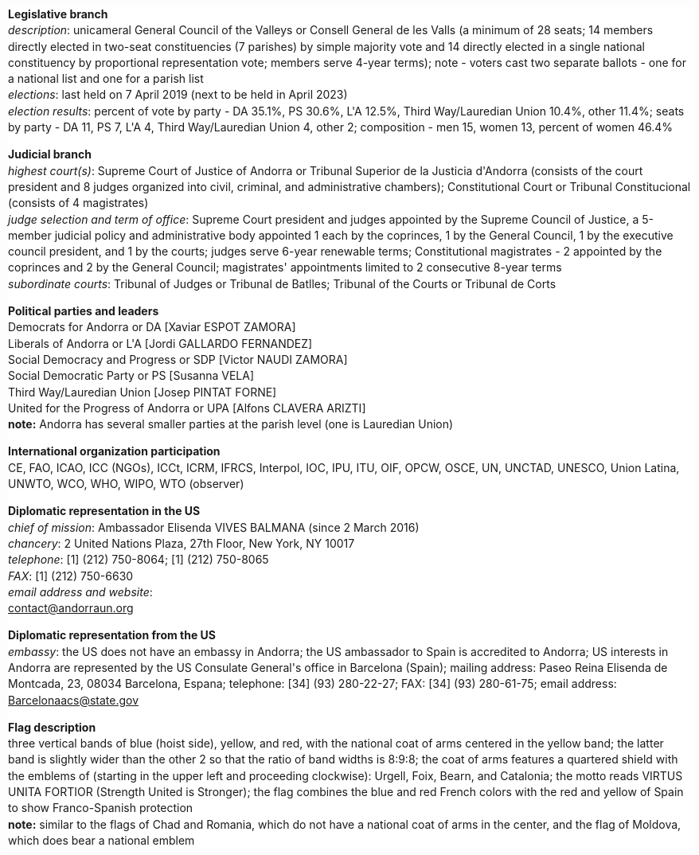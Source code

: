 **Legislative branch**<br>
_description_: unicameral General Council of the Valleys or Consell General de les Valls (a minimum of 28 seats; 14 members directly elected in two-seat constituencies (7 parishes) by simple majority vote and 14 directly elected in a single national constituency by proportional representation vote; members serve 4-year terms); note - voters cast two separate ballots - one for a national list and one for a parish list<br>
_elections_: last held on 7 April 2019 (next to be held in April 2023)<br>
_election results_: percent of vote by party - DA 35.1%, PS 30.6%, L'A 12.5%, Third Way/Lauredian Union 10.4%, other 11.4%; seats by party - DA 11, PS 7, L'A 4, Third Way/Lauredian Union 4, other 2; composition - men 15, women 13, percent of women 46.4%<br>

**Judicial branch**<br>
_highest court(s)_: Supreme Court of Justice of Andorra or Tribunal Superior de la Justicia d'Andorra (consists of the court president and 8 judges organized into civil, criminal, and administrative chambers); Constitutional Court or Tribunal Constitucional (consists of 4 magistrates)<br>
_judge selection and term of office_: Supreme Court president and judges appointed by the Supreme Council of Justice, a 5-member judicial policy and administrative body appointed 1 each by the coprinces, 1 by the General Council, 1 by the executive council president, and 1 by the courts; judges serve 6-year renewable terms; Constitutional magistrates - 2 appointed by the coprinces and 2 by the General Council; magistrates' appointments limited to 2 consecutive 8-year terms<br>
_subordinate courts_: Tribunal of Judges or Tribunal de Batlles; Tribunal of the Courts or Tribunal de Corts<br>

**Political parties and leaders**<br>
Democrats for Andorra or DA [Xaviar ESPOT ZAMORA]<br>Liberals of Andorra or L'A [Jordi GALLARDO FERNANDEZ]<br>Social Democracy and Progress or SDP [Victor NAUDI ZAMORA]<br>Social Democratic Party or PS [Susanna VELA]<br>Third Way/Lauredian Union [Josep PINTAT FORNE]<br>United for the Progress of Andorra or UPA [Alfons CLAVERA ARIZTI]<br>
<strong>note:</strong> Andorra has several smaller parties at the parish level (one is Lauredian Union)<br>

**International organization participation**<br>
CE, FAO, ICAO, ICC (NGOs), ICCt, ICRM, IFRCS, Interpol, IOC, IPU, ITU, OIF, OPCW, OSCE, UN, UNCTAD, UNESCO, Union Latina, UNWTO, WCO, WHO, WIPO, WTO (observer)<br>

**Diplomatic representation in the US**<br>
_chief of mission_: Ambassador Elisenda VIVES BALMANA (since 2 March 2016)<br>
_chancery_: 2 United Nations Plaza, 27th Floor, New York, NY 10017<br>
_telephone_: [1] (212) 750-8064; [1] (212) 750-8065<br>
_FAX_: [1] (212) 750-6630<br>
_email address and website_: <br>contact@andorraun.org<br>

**Diplomatic representation from the US**<br>
_embassy_: the US does not have an embassy in Andorra; the US ambassador to Spain is accredited to Andorra; US interests in Andorra are represented by the US Consulate General's office in Barcelona (Spain); mailing address: Paseo Reina Elisenda de Montcada, 23, 08034 Barcelona, Espana; telephone: [34] (93) 280-22-27; FAX: [34] (93) 280-61-75; email address: Barcelonaacs@state.gov<br>

**Flag description**<br>
three vertical bands of blue (hoist side), yellow, and red, with the national coat of arms centered in the yellow band; the latter band is slightly wider than the other 2 so that the ratio of band widths is 8:9:8; the coat of arms features a quartered shield with the emblems of (starting in the upper left and proceeding clockwise): Urgell, Foix, Bearn, and Catalonia; the motto reads VIRTUS UNITA FORTIOR (Strength United is Stronger); the flag combines the blue and red French colors with the red and yellow of Spain to show Franco-Spanish protection<br>
<strong>note:</strong> similar to the flags of Chad and Romania, which do not have a national coat of arms in the center, and the flag of Moldova, which does bear a national emblem<br>
